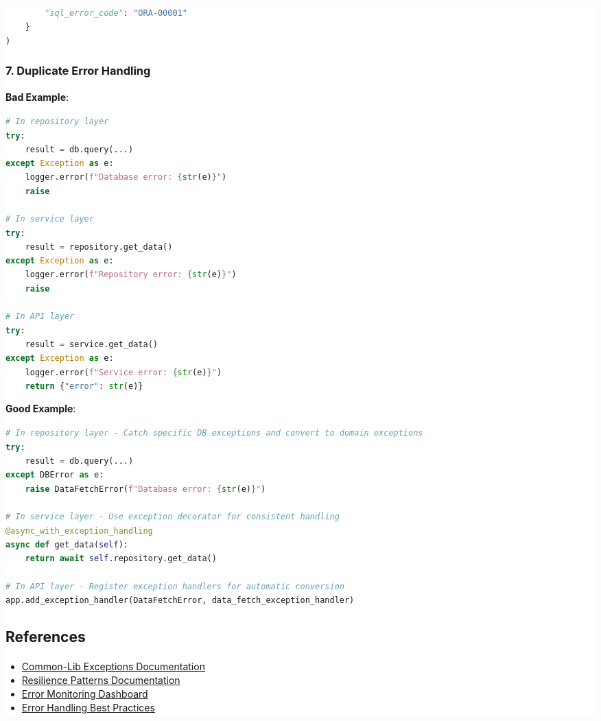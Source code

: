 ```python
        "sql_error_code": "ORA-00001"
    }
)
```

### 7. Duplicate Error Handling

**Bad Example**:
```python
# In repository layer
try:
    result = db.query(...)
except Exception as e:
    logger.error(f"Database error: {str(e)}")
    raise

# In service layer
try:
    result = repository.get_data()
except Exception as e:
    logger.error(f"Repository error: {str(e)}")
    raise

# In API layer
try:
    result = service.get_data()
except Exception as e:
    logger.error(f"Service error: {str(e)}")
    return {"error": str(e)}
```

**Good Example**:
```python
# In repository layer - Catch specific DB exceptions and convert to domain exceptions
try:
    result = db.query(...)
except DBError as e:
    raise DataFetchError(f"Database error: {str(e)}")

# In service layer - Use exception decorator for consistent handling
@async_with_exception_handling
async def get_data(self):
    return await self.repository.get_data()

# In API layer - Register exception handlers for automatic conversion
app.add_exception_handler(DataFetchError, data_fetch_exception_handler)
```

## References

- [Common-Lib Exceptions Documentation](../common-lib/exceptions.md)
- [Resilience Patterns Documentation](../common-lib/resilience.md)
- [Error Monitoring Dashboard](../monitoring-alerting-service/dashboards/error_monitoring/README.md)
- [Error Handling Best Practices](https://martinfowler.com/articles/resilience-patterns.html)
